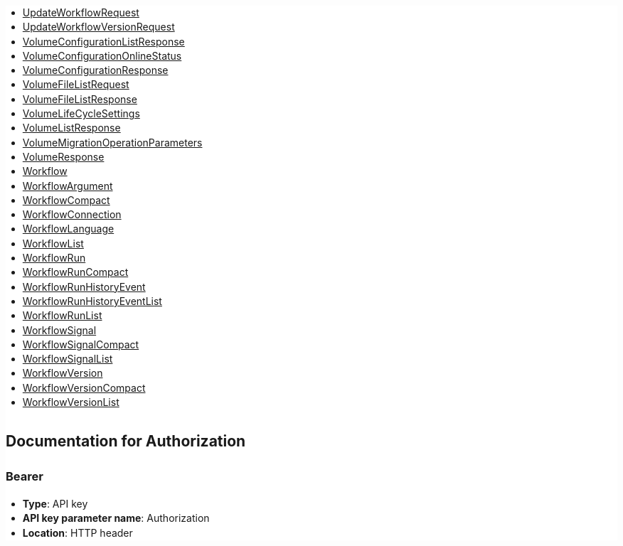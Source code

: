  - [UpdateWorkflowRequest](docs/UpdateWorkflowRequest.md)
 - [UpdateWorkflowVersionRequest](docs/UpdateWorkflowVersionRequest.md)
 - [VolumeConfigurationListResponse](docs/VolumeConfigurationListResponse.md)
 - [VolumeConfigurationOnlineStatus](docs/VolumeConfigurationOnlineStatus.md)
 - [VolumeConfigurationResponse](docs/VolumeConfigurationResponse.md)
 - [VolumeFileListRequest](docs/VolumeFileListRequest.md)
 - [VolumeFileListResponse](docs/VolumeFileListResponse.md)
 - [VolumeLifeCycleSettings](docs/VolumeLifeCycleSettings.md)
 - [VolumeListResponse](docs/VolumeListResponse.md)
 - [VolumeMigrationOperationParameters](docs/VolumeMigrationOperationParameters.md)
 - [VolumeResponse](docs/VolumeResponse.md)
 - [Workflow](docs/Workflow.md)
 - [WorkflowArgument](docs/WorkflowArgument.md)
 - [WorkflowCompact](docs/WorkflowCompact.md)
 - [WorkflowConnection](docs/WorkflowConnection.md)
 - [WorkflowLanguage](docs/WorkflowLanguage.md)
 - [WorkflowList](docs/WorkflowList.md)
 - [WorkflowRun](docs/WorkflowRun.md)
 - [WorkflowRunCompact](docs/WorkflowRunCompact.md)
 - [WorkflowRunHistoryEvent](docs/WorkflowRunHistoryEvent.md)
 - [WorkflowRunHistoryEventList](docs/WorkflowRunHistoryEventList.md)
 - [WorkflowRunList](docs/WorkflowRunList.md)
 - [WorkflowSignal](docs/WorkflowSignal.md)
 - [WorkflowSignalCompact](docs/WorkflowSignalCompact.md)
 - [WorkflowSignalList](docs/WorkflowSignalList.md)
 - [WorkflowVersion](docs/WorkflowVersion.md)
 - [WorkflowVersionCompact](docs/WorkflowVersionCompact.md)
 - [WorkflowVersionList](docs/WorkflowVersionList.md)


## Documentation for Authorization


### Bearer

- **Type**: API key
- **API key parameter name**: Authorization
- **Location**: HTTP header


